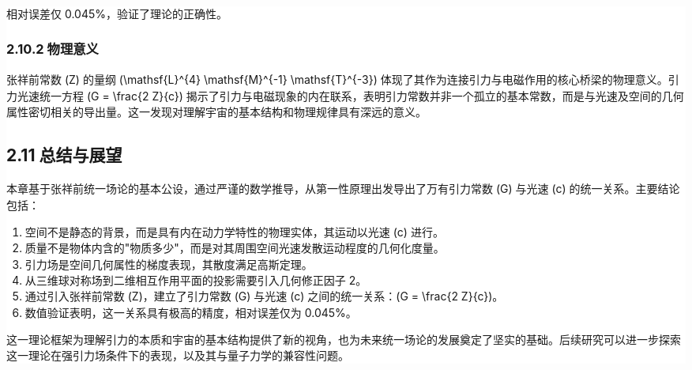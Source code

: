 相对误差仅 0.045%，验证了理论的正确性。

### 2.10.2 物理意义

张祥前常数 \(Z\) 的量纲 \(\mathsf{L}^{4} \mathsf{M}^{-1} \mathsf{T}^{-3}\) 体现了其作为连接引力与电磁作用的核心桥梁的物理意义。引力光速统一方程 \(G = \frac{2 Z}{c}\) 揭示了引力与电磁现象的内在联系，表明引力常数并非一个孤立的基本常数，而是与光速及空间的几何属性密切相关的导出量。这一发现对理解宇宙的基本结构和物理规律具有深远的意义。

## 2.11 总结与展望

本章基于张祥前统一场论的基本公设，通过严谨的数学推导，从第一性原理出发导出了万有引力常数 \(G\) 与光速 \(c\) 的统一关系。主要结论包括：

1. 空间不是静态的背景，而是具有内在动力学特性的物理实体，其运动以光速 \(c\) 进行。
2. 质量不是物体内含的"物质多少"，而是对其周围空间光速发散运动程度的几何化度量。
3. 引力场是空间几何属性的梯度表现，其散度满足高斯定理。
4. 从三维球对称场到二维相互作用平面的投影需要引入几何修正因子 2。
5. 通过引入张祥前常数 \(Z\)，建立了引力常数 \(G\) 与光速 \(c\) 之间的统一关系：\(G = \frac{2 Z}{c}\)。
6. 数值验证表明，这一关系具有极高的精度，相对误差仅为 0.045%。

这一理论框架为理解引力的本质和宇宙的基本结构提供了新的视角，也为未来统一场论的发展奠定了坚实的基础。后续研究可以进一步探索这一理论在强引力场条件下的表现，以及其与量子力学的兼容性问题。